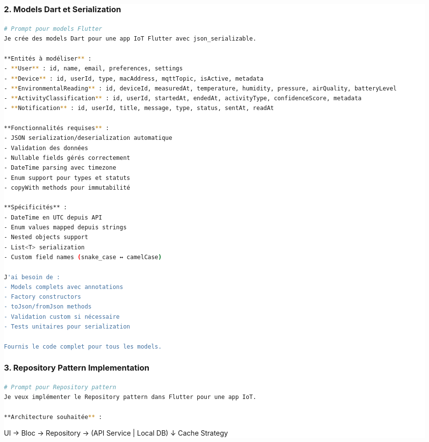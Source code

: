 ### **2. Models Dart et Serialization**

```bash
# Prompt pour models Flutter
Je crée des models Dart pour une app IoT Flutter avec json_serializable.

**Entités à modéliser** :
- **User** : id, name, email, preferences, settings
- **Device** : id, userId, type, macAddress, mqttTopic, isActive, metadata
- **EnvironmentalReading** : id, deviceId, measuredAt, temperature, humidity, pressure, airQuality, batteryLevel
- **ActivityClassification** : id, userId, startedAt, endedAt, activityType, confidenceScore, metadata
- **Notification** : id, userId, title, message, type, status, sentAt, readAt

**Fonctionnalités requises** :
- JSON serialization/deserialization automatique
- Validation des données
- Nullable fields gérés correctement
- DateTime parsing avec timezone
- Enum support pour types et statuts
- copyWith methods pour immutabilité

**Spécificités** :
- DateTime en UTC depuis API
- Enum values mapped depuis strings
- Nested objects support
- List<T> serialization
- Custom field names (snake_case ↔ camelCase)

J'ai besoin de :
- Models complets avec annotations
- Factory constructors
- toJson/fromJson methods
- Validation custom si nécessaire
- Tests unitaires pour serialization

Fournis le code complet pour tous les models.
```

### **3. Repository Pattern Implementation**

```bash
# Prompt pour Repository pattern
Je veux implémenter le Repository pattern dans Flutter pour une app IoT.

**Architecture souhaitée** :
```

UI → Bloc → Repository → (API Service | Local DB)
↓
Cache Strategy
